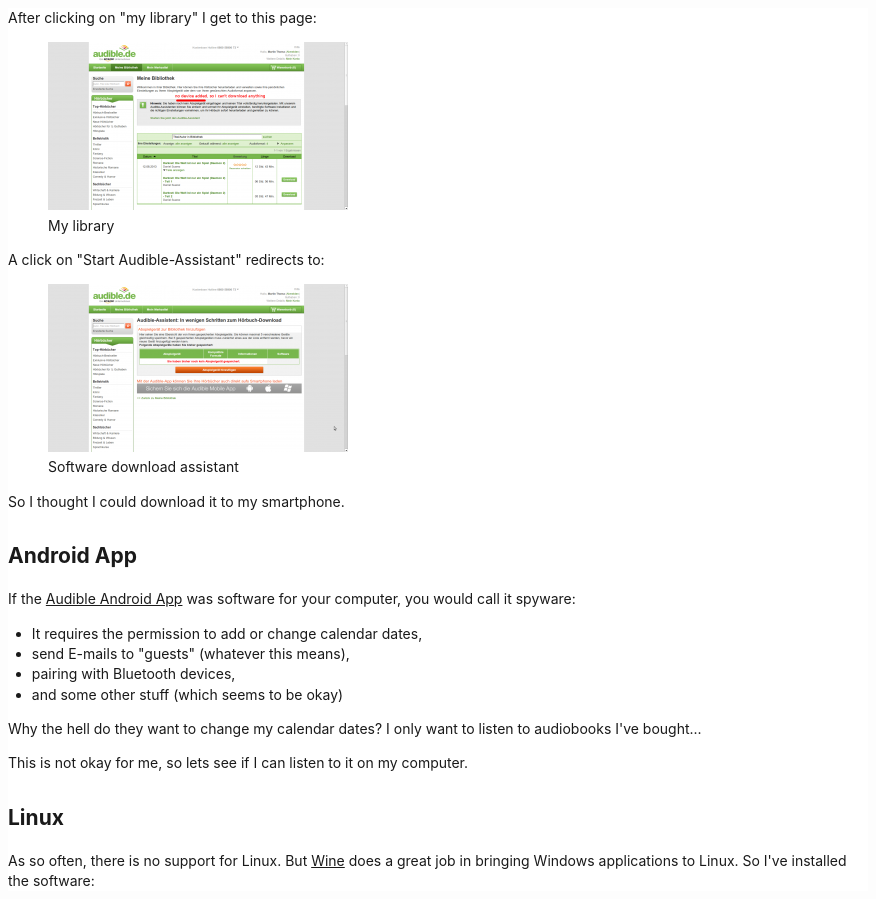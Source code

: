 After clicking on "my library" I get to this page:

<figure class="aligncenter">
            <a href="../images/2013/08/audible-my-library-300x168.png"><img src="../images/2013/08/audible-my-library-300x168.png" alt="My library" style="max-width:300px;max-height:168px" class="size-medium wp-image-76121"/></a>
            <figcaption class="text-center">My library</figcaption>
        </figure>

A click on "Start Audible-Assistant" redirects to:

<figure class="aligncenter">
            <a href="../images/2013/08/assistant-software-download-300x168.png"><img src="../images/2013/08/assistant-software-download-300x168.png" alt="Software download assistant" style="max-width:300px;max-height:168px" class="size-medium wp-image-76131"/></a>
            <figcaption class="text-center">Software download assistant</figcaption>
        </figure>

So I thought I could download it to my smartphone.

<h2>Android App</h2>
If the <a href="https://play.google.com/store/apps/details?id=com.audible.application">Audible Android App</a> was software for your computer, you would call it spyware:

<ul>
  <li>It requires the permission to add or change calendar dates,</li>
  <li>send E-mails to "guests" (whatever this means),</li>
  <li>pairing with Bluetooth devices,</li>
  <li>and some other stuff (which seems to be okay)</li>
</ul>

Why the hell do they want to change my calendar dates? I only want to listen to audiobooks I've bought...

This is not okay for me, so lets see if I can listen to it on my computer.

<h2>Linux</h2>
As so often, there is no support for Linux. But <a href="http://appdb.winehq.org/objectManager.php?sClass=application&iId=1612">Wine</a> does a great job in bringing Windows applications to Linux. So I've installed the software:

